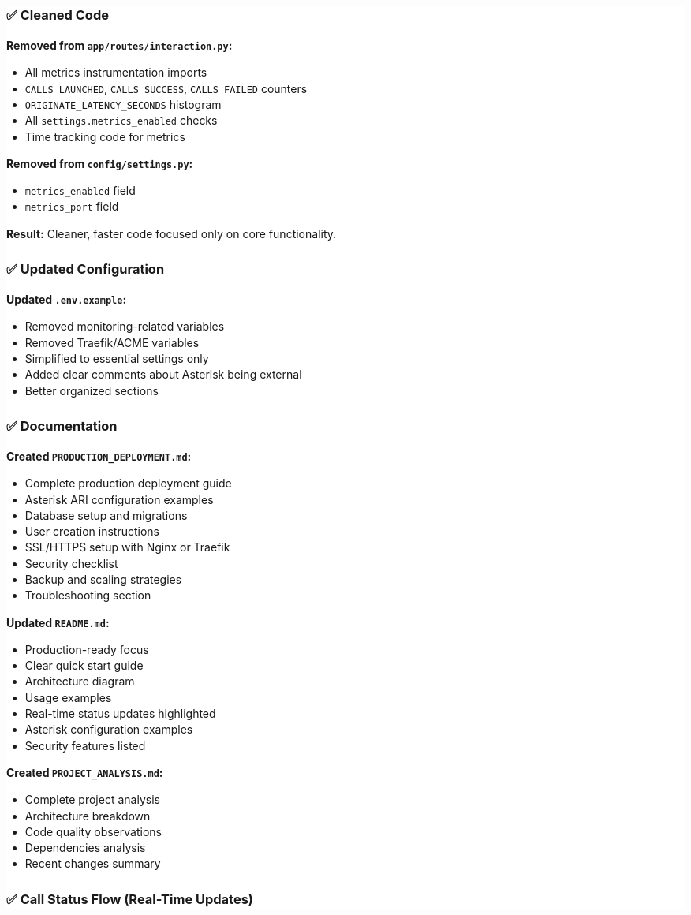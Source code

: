 ### ✅ Cleaned Code

**Removed from `app/routes/interaction.py`:**
- All metrics instrumentation imports
- `CALLS_LAUNCHED`, `CALLS_SUCCESS`, `CALLS_FAILED` counters
- `ORIGINATE_LATENCY_SECONDS` histogram
- All `settings.metrics_enabled` checks
- Time tracking code for metrics

**Removed from `config/settings.py`:**
- `metrics_enabled` field
- `metrics_port` field

**Result:** Cleaner, faster code focused only on core functionality.

### ✅ Updated Configuration

**Updated `.env.example`:**
- Removed monitoring-related variables
- Removed Traefik/ACME variables
- Simplified to essential settings only
- Added clear comments about Asterisk being external
- Better organized sections

### ✅ Documentation

**Created `PRODUCTION_DEPLOYMENT.md`:**
- Complete production deployment guide
- Asterisk ARI configuration examples
- Database setup and migrations
- User creation instructions
- SSL/HTTPS setup with Nginx or Traefik
- Security checklist
- Backup and scaling strategies
- Troubleshooting section

**Updated `README.md`:**
- Production-ready focus
- Clear quick start guide
- Architecture diagram
- Usage examples
- Real-time status updates highlighted
- Asterisk configuration examples
- Security features listed

**Created `PROJECT_ANALYSIS.md`:**
- Complete project analysis
- Architecture breakdown
- Code quality observations
- Dependencies analysis
- Recent changes summary

### ✅ Call Status Flow (Real-Time Updates)
